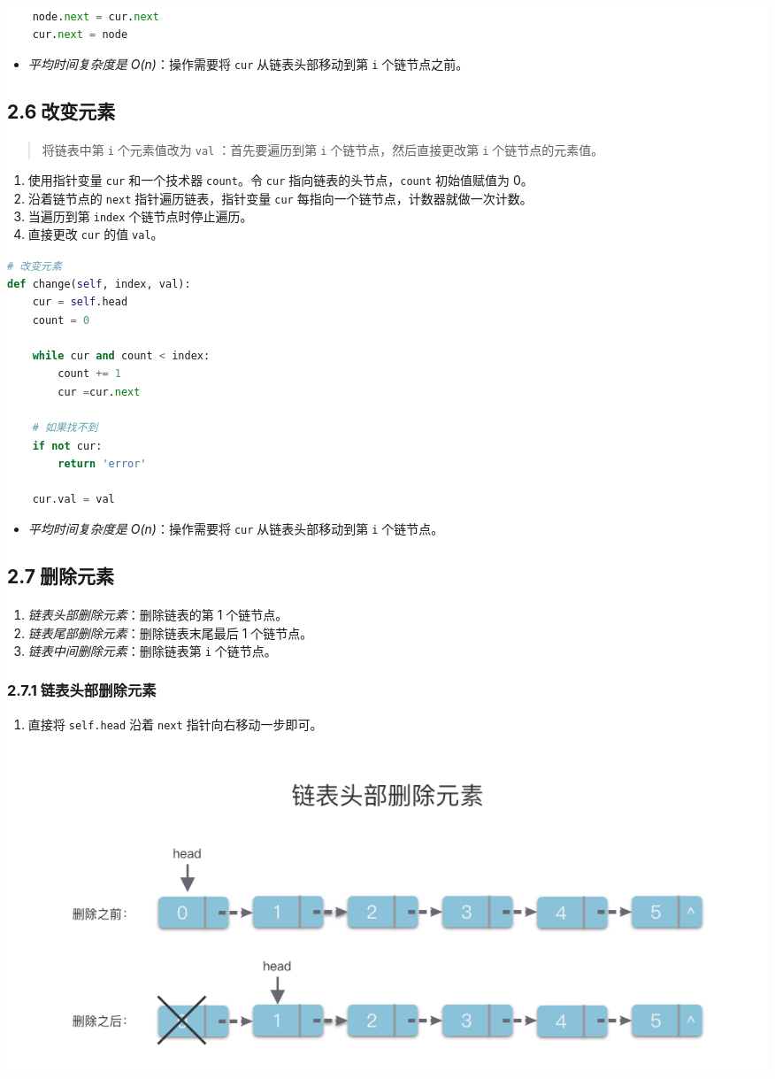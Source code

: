```python
	node.next = cur.next
	cur.next = node
```

-  _平均时间复杂度是 $O(n)$_：操作需要将 `cur` 从链表头部移动到第 `i` 个链节点之前。

## 2.6 改变元素

>  将链表中第 `i` 个元素值改为 `val` ：首先要遍历到第 `i` 个链节点，然后直接更改第 `i` 个链节点的元素值。

1. 使用指针变量 `cur` 和一个技术器 `count`。令 `cur` 指向链表的头节点，`count` 初始值赋值为 0。
2.  沿着链节点的 `next` 指针遍历链表，指针变量 `cur` 每指向一个链节点，计数器就做一次计数。
3.  当遍历到第 `index` 个链节点时停止遍历。
4.  直接更改 `cur` 的值 `val`。

```python
# 改变元素
def change(self, index, val):
	cur = self.head
	count = 0

	while cur and count < index:
		count += 1
		cur =cur.next

	# 如果找不到
	if not cur:
		return 'error'

	cur.val = val
```

-  _平均时间复杂度是 $O(n)$_：操作需要将 `cur` 从链表头部移动到第 `i` 个链节点。

## 2.7 删除元素

1.  _链表头部删除元素_：删除链表的第 1 个链节点。
2.  _链表尾部删除元素_：删除链表末尾最后 1 个链节点。
3.  _链表中间删除元素_：删除链表第 `i` 个链节点。

### 2.7.1 链表头部删除元素

1. 直接将 `self.head` 沿着 `next` 指针向右移动一步即可。

![imagetext](https://raw.githubusercontent.com/burningmysoul2077/Notes/main/ScreenShots/Datawhale%E7%BB%84%E9%98%9F%E5%AD%A6%E4%B9%A0/Pasted%20image%2020231018093524.png)
